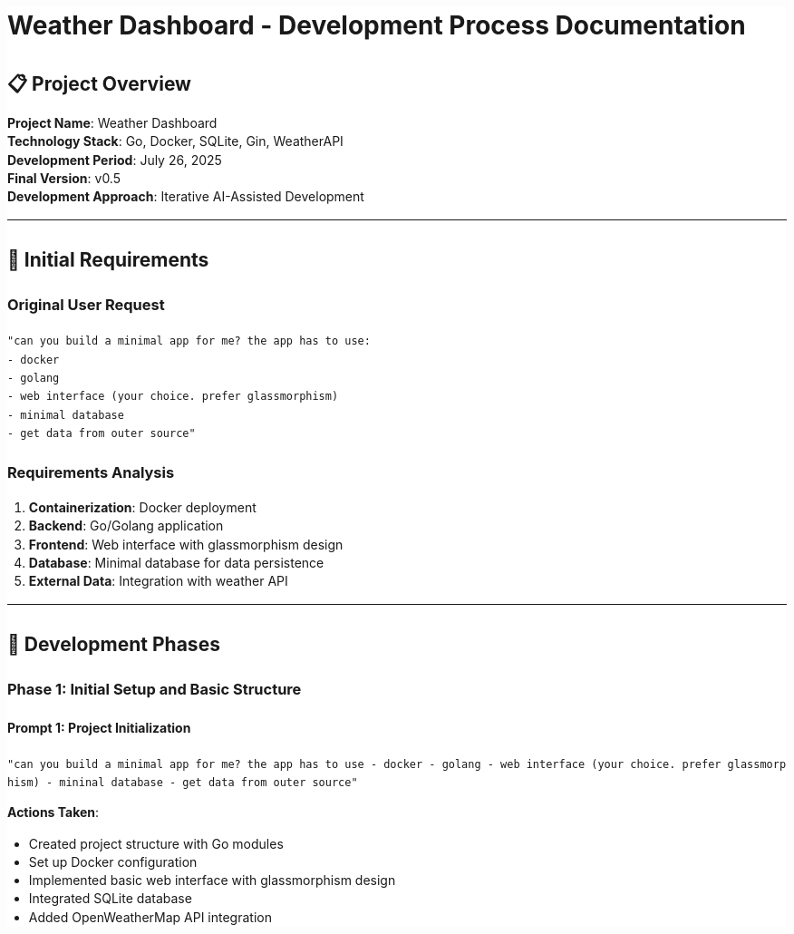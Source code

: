 # Weather Dashboard - Development Process Documentation

## 📋 Project Overview

**Project Name**: Weather Dashboard  
**Technology Stack**: Go, Docker, SQLite, Gin, WeatherAPI  
**Development Period**: July 26, 2025  
**Final Version**: v0.5  
**Development Approach**: Iterative AI-Assisted Development

---

## 🎯 Initial Requirements

### Original User Request
```
"can you build a minimal app for me? the app has to use:
- docker
- golang
- web interface (your choice. prefer glassmorphism)
- minimal database
- get data from outer source"
```

### Requirements Analysis
1. **Containerization**: Docker deployment
2. **Backend**: Go/Golang application
3. **Frontend**: Web interface with glassmorphism design
4. **Database**: Minimal database for data persistence
5. **External Data**: Integration with weather API

---

## 🚀 Development Phases

### Phase 1: Initial Setup and Basic Structure

#### Prompt 1: Project Initialization
```
"can you build a minimal app for me? the app has to use - docker - golang - web interface (your choice. prefer glassmorphism) - mininal database - get data from outer source"
```

**Actions Taken**:
- Created project structure with Go modules
- Set up Docker configuration
- Implemented basic web interface with glassmorphism design
- Integrated SQLite database
- Added OpenWeatherMap API integration
